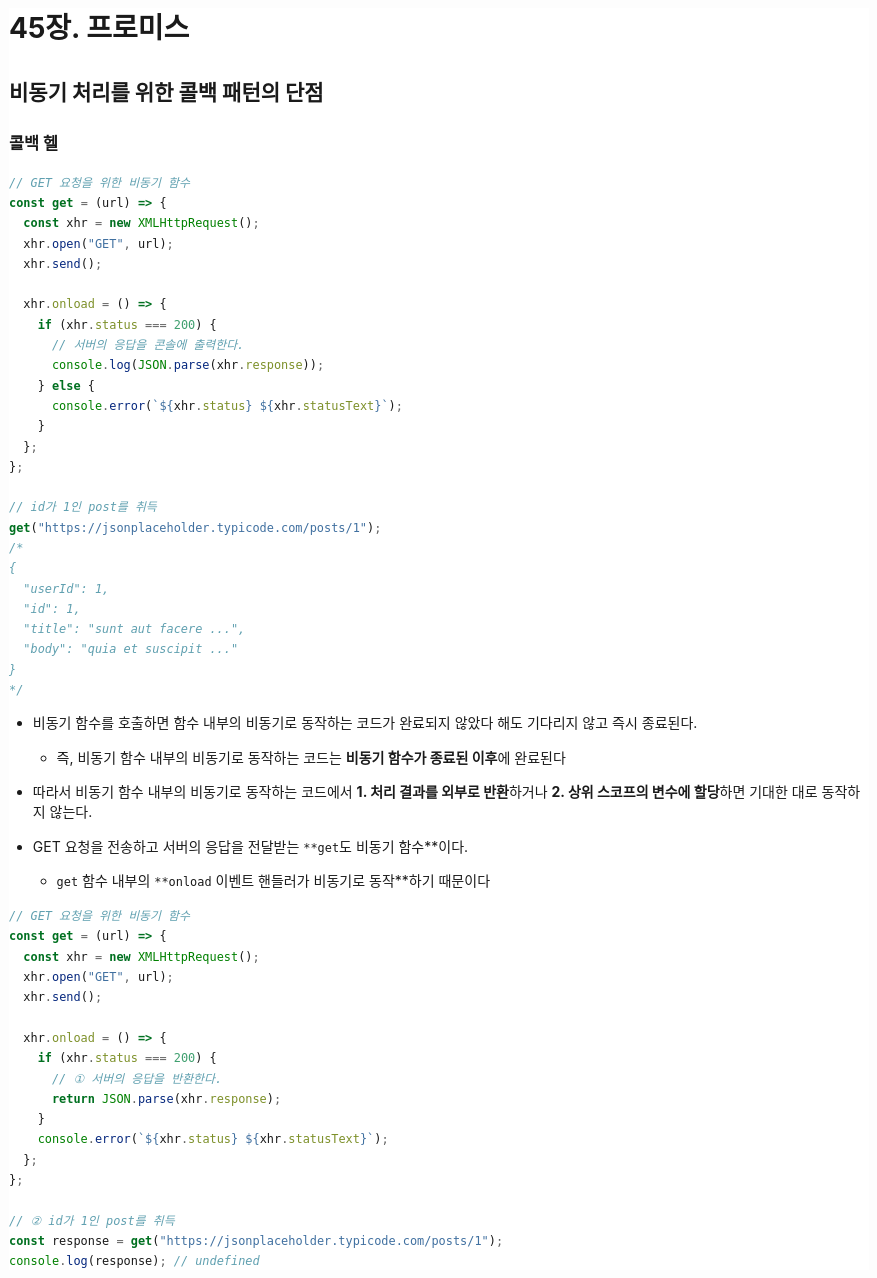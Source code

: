 # 45장. 프로미스

## 비동기 처리를 위한 콜백 패턴의 단점

### 콜백 헬

```jsx
// GET 요청을 위한 비동기 함수
const get = (url) => {
  const xhr = new XMLHttpRequest();
  xhr.open("GET", url);
  xhr.send();

  xhr.onload = () => {
    if (xhr.status === 200) {
      // 서버의 응답을 콘솔에 출력한다.
      console.log(JSON.parse(xhr.response));
    } else {
      console.error(`${xhr.status} ${xhr.statusText}`);
    }
  };
};

// id가 1인 post를 취득
get("https://jsonplaceholder.typicode.com/posts/1");
/*
{
  "userId": 1,
  "id": 1,
  "title": "sunt aut facere ...",
  "body": "quia et suscipit ..."
}
*/
```

- 비동기 함수를 호출하면 함수 내부의 비동기로 동작하는 코드가 완료되지 않았다 해도 기다리지 않고 즉시 종료된다.
  - 즉, 비동기 함수 내부의 비동기로 동작하는 코드는 **비동기 함수가 종료된 이후**에 완료된다
- 따라서 비동기 함수 내부의 비동기로 동작하는 코드에서 **1. 처리 결과를 외부로 반환**하거나 **2. 상위 스코프의 변수에 할당**하면 기대한 대로 동작하지 않는다.

- GET 요청을 전송하고 서버의 응답을 전달받는 `**get`도 비동기 함수\*\*이다.
  - `get` 함수 내부의 `**onload` 이벤트 핸들러가 비동기로 동작\*\*하기 때문이다

```jsx
// GET 요청을 위한 비동기 함수
const get = (url) => {
  const xhr = new XMLHttpRequest();
  xhr.open("GET", url);
  xhr.send();

  xhr.onload = () => {
    if (xhr.status === 200) {
      // ① 서버의 응답을 반환한다.
      return JSON.parse(xhr.response);
    }
    console.error(`${xhr.status} ${xhr.statusText}`);
  };
};

// ② id가 1인 post를 취득
const response = get("https://jsonplaceholder.typicode.com/posts/1");
console.log(response); // undefined
```
